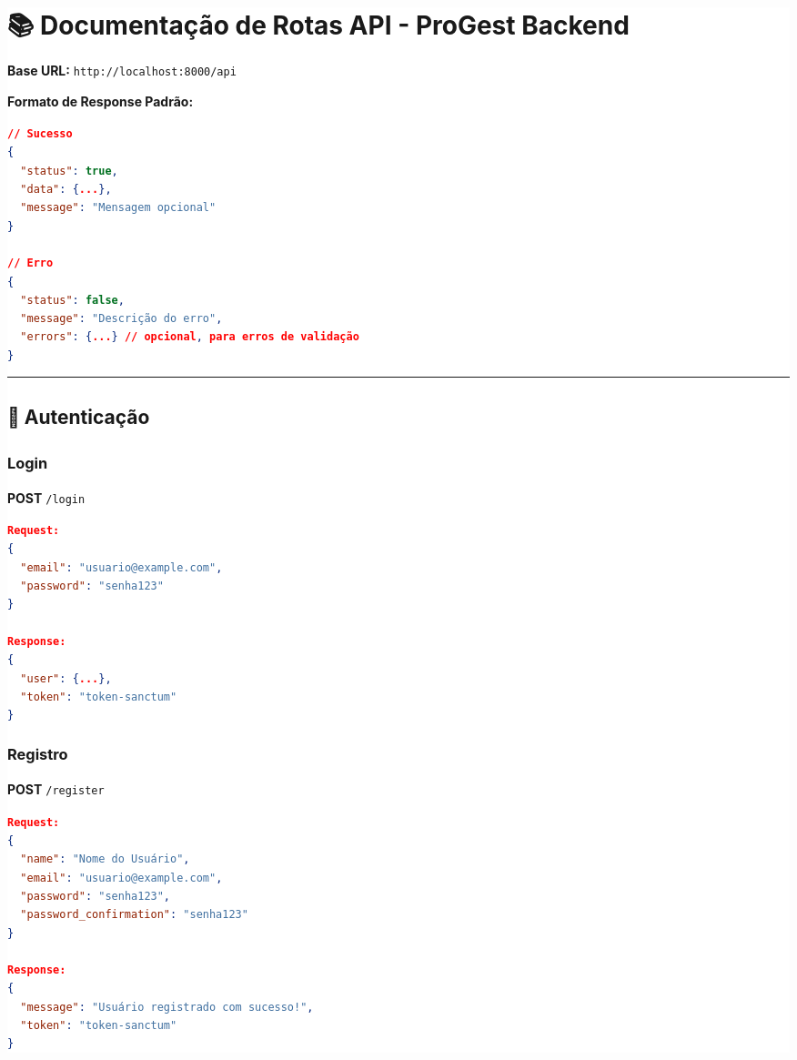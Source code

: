 # 📚 Documentação de Rotas API - ProGest Backend

**Base URL:** `http://localhost:8000/api`

**Formato de Response Padrão:**

```json
// Sucesso
{
  "status": true,
  "data": {...},
  "message": "Mensagem opcional"
}

// Erro
{
  "status": false,
  "message": "Descrição do erro",
  "errors": {...} // opcional, para erros de validação
}
```

---

## 🔐 Autenticação

### Login

**POST** `/login`

```json
Request:
{
  "email": "usuario@example.com",
  "password": "senha123"
}

Response:
{
  "user": {...},
  "token": "token-sanctum"
}
```

### Registro

**POST** `/register`

```json
Request:
{
  "name": "Nome do Usuário",
  "email": "usuario@example.com",
  "password": "senha123",
  "password_confirmation": "senha123"
}

Response:
{
  "message": "Usuário registrado com sucesso!",
  "token": "token-sanctum"
}
```
